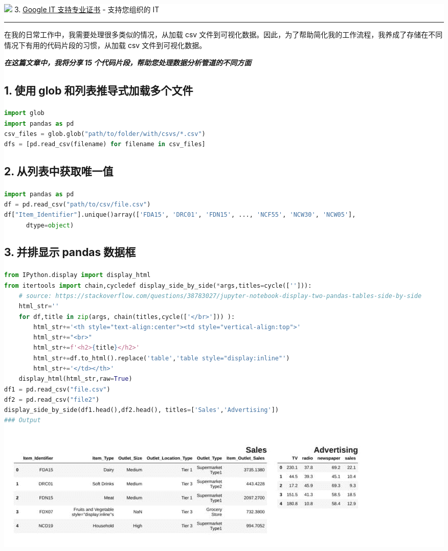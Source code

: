 ![](img/0244c01ba9267c002ef39d4907e0b8fb.png) 3. [Google IT 支持专业证书](https://www.kdnuggets.com/google-itsupport) - 支持您组织的 IT

* * *

在我的日常工作中，我需要处理很多类似的情况，从加载 csv 文件到可视化数据。因此，为了帮助简化我的工作流程，我养成了存储在不同情况下有用的代码片段的习惯，从加载 csv 文件到可视化数据。

***在这篇文章中，我将分享 15 个代码片段，帮助您处理数据分析管道的不同方面***

## 1. 使用 glob 和列表推导式加载多个文件

```py
import glob
import pandas as pd
csv_files = glob.glob("path/to/folder/with/csvs/*.csv")
dfs = [pd.read_csv(filename) for filename in csv_files]
```

## 2. 从列表中获取唯一值

```py
import pandas as pd
df = pd.read_csv("path/to/csv/file.csv")
df["Item_Identifier"].unique()array(['FDA15', 'DRC01', 'FDN15', ..., 'NCF55', 'NCW30', 'NCW05'],
      dtype=object)
```

## 3. 并排显示 pandas 数据框

```py
from IPython.display import display_html
from itertools import chain,cycledef display_side_by_side(*args,titles=cycle([''])):
    # source: https://stackoverflow.com/questions/38783027/jupyter-notebook-display-two-pandas-tables-side-by-side
    html_str=''
    for df,title in zip(args, chain(titles,cycle(['</br>'])) ):
        html_str+='<th style="text-align:center"><td style="vertical-align:top">'
        html_str+="<br>"
        html_str+=f'<h2>{title}</h2>'
        html_str+=df.to_html().replace('table','table style="display:inline"')
        html_str+='</td></th>'
    display_html(html_str,raw=True)
df1 = pd.read_csv("file.csv")
df2 = pd.read_csv("file2")
display_side_by_side(df1.head(),df2.head(), titles=['Sales','Advertising'])
### Output
```

![](img/dbd00f12505b061ce4e0fdcbb0b11166.png)
